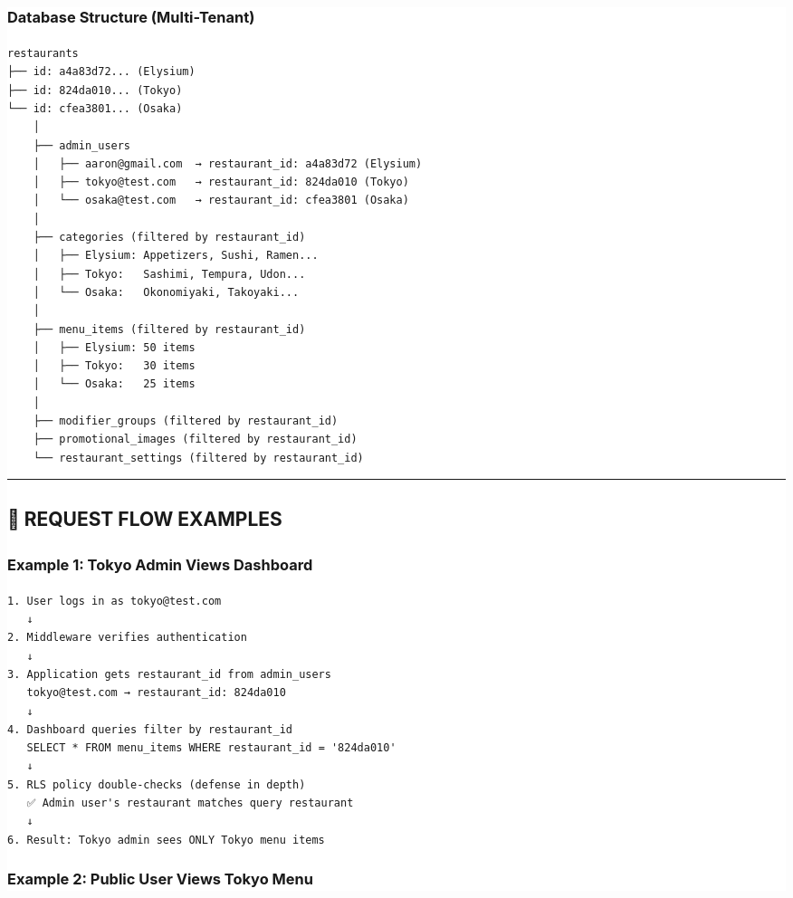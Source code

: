 ### Database Structure (Multi-Tenant)

```
restaurants
├── id: a4a83d72... (Elysium)
├── id: 824da010... (Tokyo)
└── id: cfea3801... (Osaka)
    │
    ├── admin_users
    │   ├── aaron@gmail.com  → restaurant_id: a4a83d72 (Elysium)
    │   ├── tokyo@test.com   → restaurant_id: 824da010 (Tokyo)
    │   └── osaka@test.com   → restaurant_id: cfea3801 (Osaka)
    │
    ├── categories (filtered by restaurant_id)
    │   ├── Elysium: Appetizers, Sushi, Ramen...
    │   ├── Tokyo:   Sashimi, Tempura, Udon...
    │   └── Osaka:   Okonomiyaki, Takoyaki...
    │
    ├── menu_items (filtered by restaurant_id)
    │   ├── Elysium: 50 items
    │   ├── Tokyo:   30 items
    │   └── Osaka:   25 items
    │
    ├── modifier_groups (filtered by restaurant_id)
    ├── promotional_images (filtered by restaurant_id)
    └── restaurant_settings (filtered by restaurant_id)
```

---

## 🔄 REQUEST FLOW EXAMPLES

### Example 1: Tokyo Admin Views Dashboard

```
1. User logs in as tokyo@test.com
   ↓
2. Middleware verifies authentication
   ↓
3. Application gets restaurant_id from admin_users
   tokyo@test.com → restaurant_id: 824da010
   ↓
4. Dashboard queries filter by restaurant_id
   SELECT * FROM menu_items WHERE restaurant_id = '824da010'
   ↓
5. RLS policy double-checks (defense in depth)
   ✅ Admin user's restaurant matches query restaurant
   ↓
6. Result: Tokyo admin sees ONLY Tokyo menu items
```

### Example 2: Public User Views Tokyo Menu
